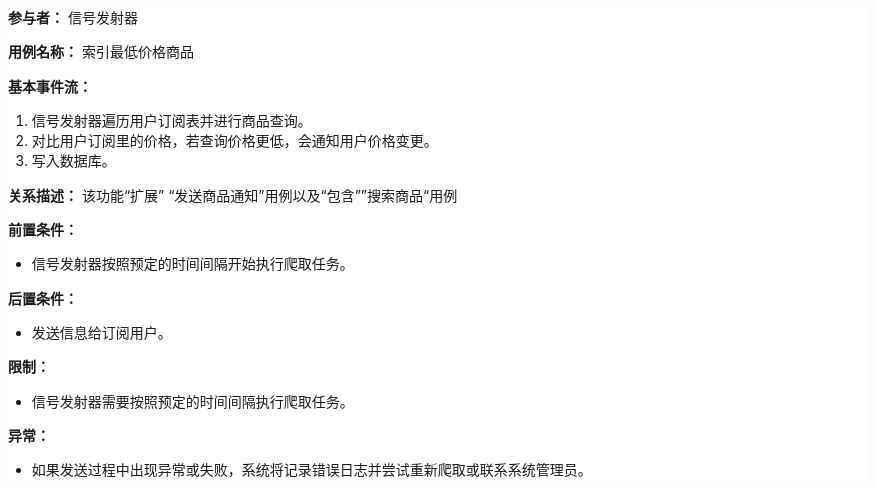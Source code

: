 **参与者：** 信号发射器

**用例名称：** 索引最低价格商品

**基本事件流：**
1. 信号发射器遍历用户订阅表并进行商品查询。
2. 对比用户订阅里的价格，若查询价格更低，会通知用户价格变更。
3. 写入数据库。

**关系描述：** 该功能“扩展” “发送商品通知”用例以及“包含””搜索商品“用例

**前置条件：** 
- 信号发射器按照预定的时间间隔开始执行爬取任务。

**后置条件：** 
- 发送信息给订阅用户。

**限制：**
- 信号发射器需要按照预定的时间间隔执行爬取任务。

**异常：**
- 如果发送过程中出现异常或失败，系统将记录错误日志并尝试重新爬取或联系系统管理员。
